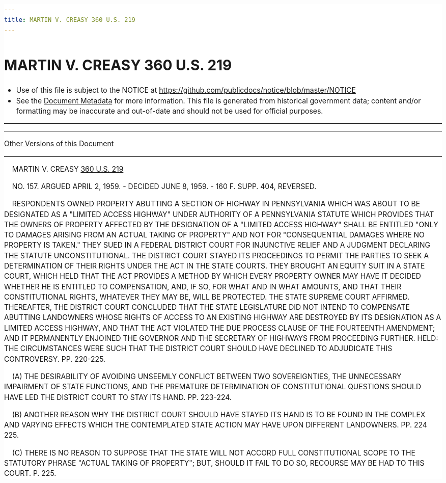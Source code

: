 ```yaml
---
title: MARTIN V. CREASY 360 U.S. 219
---
```


# MARTIN V. CREASY 360 U.S. 219

* Use of this file is subject to the NOTICE at https://github.com/publicdocs/notice/blob/master/NOTICE
* See the [Document Metadata](../../../index.md) for more information.
  This file is generated from historical government data; content and/or formatting may be inaccurate and out-of-date and should not be used for official purposes.

----------
----------

[Other Versions of this Document](https://publicdocs.github.io/go/links?ns=uslm-x&ref=%2Fus%2Fcourts%2Fscotus%2FusReporter%2F360%2F219)

----------

    MARTIN V. CREASY [360 U.S. 219][/us/courts/scotus/usReporter/360/219]

    NO. 157.  ARGUED APRIL 2, 1959.  - DECIDED JUNE 8, 1959.  - 160 F. SUPP. 404, REVERSED.

    RESPONDENTS OWNED PROPERTY ABUTTING A SECTION OF HIGHWAY IN PENNSYLVANIA WHICH WAS ABOUT TO BE DESIGNATED AS A "LIMITED ACCESS HIGHWAY" UNDER AUTHORITY OF A PENNSYLVANIA STATUTE WHICH PROVIDES THAT THE OWNERS OF PROPERTY AFFECTED BY THE DESIGNATION OF A "LIMITED ACCESS HIGHWAY" SHALL BE ENTITLED "ONLY TO DAMAGES ARISING FROM AN ACTUAL TAKING OF PROPERTY" AND NOT FOR "CONSEQUENTIAL DAMAGES WHERE NO PROPERTY IS TAKEN."  THEY SUED IN A FEDERAL DISTRICT COURT FOR INJUNCTIVE RELIEF AND A JUDGMENT DECLARING THE STATUTE UNCONSTITUTIONAL.  THE DISTRICT COURT STAYED ITS PROCEEDINGS TO PERMIT THE PARTIES TO SEEK A DETERMINATION OF THEIR RIGHTS UNDER THE ACT IN THE STATE COURTS.  THEY BROUGHT AN EQUITY SUIT IN A STATE COURT, WHICH HELD THAT THE ACT PROVIDES A METHOD BY WHICH EVERY PROPERTY OWNER MAY HAVE IT DECIDED WHETHER HE IS ENTITLED TO COMPENSATION, AND, IF SO, FOR WHAT AND IN WHAT AMOUNTS, AND THAT THEIR CONSTITUTIONAL RIGHTS, WHATEVER THEY MAY BE, WILL BE PROTECTED.  THE STATE SUPREME COURT AFFIRMED.  THEREAFTER, THE DISTRICT COURT CONCLUDED THAT THE STATE LEGISLATURE DID NOT INTEND TO COMPENSATE ABUTTING LANDOWNERS WHOSE RIGHTS OF ACCESS TO AN EXISTING HIGHWAY ARE DESTROYED BY ITS DESIGNATION AS A LIMITED ACCESS HIGHWAY, AND THAT THE ACT VIOLATED THE DUE PROCESS CLAUSE OF THE FOURTEENTH AMENDMENT; AND IT PERMANENTLY ENJOINED THE GOVERNOR AND THE SECRETARY OF HIGHWAYS FROM PROCEEDING FURTHER.  HELD:  THE CIRCUMSTANCES WERE SUCH THAT THE DISTRICT COURT SHOULD HAVE DECLINED TO ADJUDICATE THIS CONTROVERSY.  PP. 220-225.

    (A)  THE DESIRABILITY OF AVOIDING UNSEEMLY CONFLICT BETWEEN TWO SOVEREIGNTIES, THE UNNECESSARY IMPAIRMENT OF STATE FUNCTIONS, AND THE PREMATURE DETERMINATION OF CONSTITUTIONAL QUESTIONS SHOULD HAVE LED THE DISTRICT COURT TO STAY ITS HAND.  PP. 223-224.

    (B)  ANOTHER REASON WHY THE DISTRICT COURT SHOULD HAVE STAYED ITS HAND IS TO BE FOUND IN THE COMPLEX AND VARYING EFFECTS WHICH THE CONTEMPLATED STATE ACTION MAY HAVE UPON DIFFERENT LANDOWNERS.  PP. 224 225.

    (C)  THERE IS NO REASON TO SUPPOSE THAT THE STATE WILL NOT ACCORD FULL CONSTITUTIONAL SCOPE TO THE STATUTORY PHRASE "ACTUAL TAKING OF PROPERTY"; BUT, SHOULD IT FAIL TO DO SO, RECOURSE MAY BE HAD TO THIS COURT.  P. 225.


[/us/courts/scotus/usReporter/360/219]: https://publicdocs.github.io/go/links?ns=uslm-x&ref=%2Fus%2Fcourts%2Fscotus%2FusReporter%2F360%2F219
[/us/usc/t28/s1253]: https://publicdocs.github.io/go/links?ns=uslm&ref=%2Fus%2Fusc%2Ft28%2Fs1253
[/us/courts/scotus/usReporter/358/807]: https://publicdocs.github.io/go/links?ns=uslm-x&ref=%2Fus%2Fcourts%2Fscotus%2FusReporter%2F358%2F807
[/us/courts/scotus/usReporter/312/496]: https://publicdocs.github.io/go/links?ns=uslm-x&ref=%2Fus%2Fcourts%2Fscotus%2FusReporter%2F312%2F496
[/us/courts/scotus/usReporter/316/168]: https://publicdocs.github.io/go/links?ns=uslm-x&ref=%2Fus%2Fcourts%2Fscotus%2FusReporter%2F316%2F168
[/us/courts/scotus/usReporter/323/101]: https://publicdocs.github.io/go/links?ns=uslm-x&ref=%2Fus%2Fcourts%2Fscotus%2FusReporter%2F323%2F101
[/us/courts/scotus/usReporter/327/582]: https://publicdocs.github.io/go/links?ns=uslm-x&ref=%2Fus%2Fcourts%2Fscotus%2FusReporter%2F327%2F582
[/us/courts/scotus/usReporter/353/364]: https://publicdocs.github.io/go/links?ns=uslm-x&ref=%2Fus%2Fcourts%2Fscotus%2FusReporter%2F353%2F364
[/us/courts/scotus/usReporter/341/341]: https://publicdocs.github.io/go/links?ns=uslm-x&ref=%2Fus%2Fcourts%2Fscotus%2FusReporter%2F341%2F341
[/us/courts/scotus/usReporter/166/226]: https://publicdocs.github.io/go/links?ns=uslm-x&ref=%2Fus%2Fcourts%2Fscotus%2FusReporter%2F166%2F226
[/us/usc/t28/s1331]: https://publicdocs.github.io/go/links?ns=uslm&ref=%2Fus%2Fusc%2Ft28%2Fs1331
[/us/courts/scotus/usReporter/341/341]: https://publicdocs.github.io/go/links?ns=uslm-x&ref=%2Fus%2Fcourts%2Fscotus%2FusReporter%2F341%2F341
[/us/courts/scotus/usReporter/323/101]: https://publicdocs.github.io/go/links?ns=uslm-x&ref=%2Fus%2Fcourts%2Fscotus%2FusReporter%2F323%2F101
[/us/courts/scotus/usReporter/316/168]: https://publicdocs.github.io/go/links?ns=uslm-x&ref=%2Fus%2Fcourts%2Fscotus%2FusReporter%2F316%2F168
[/us/courts/scotus/usReporter/327/582]: https://publicdocs.github.io/go/links?ns=uslm-x&ref=%2Fus%2Fcourts%2Fscotus%2FusReporter%2F327%2F582
[/us/courts/scotus/usReporter/319/293]: https://publicdocs.github.io/go/links?ns=uslm-x&ref=%2Fus%2Fcourts%2Fscotus%2FusReporter%2F319%2F293
[/us/courts/scotus/usReporter/344/237]: https://publicdocs.github.io/go/links?ns=uslm-x&ref=%2Fus%2Fcourts%2Fscotus%2FusReporter%2F344%2F237
[/us/stat/18/470]: https://publicdocs.github.io/go/links?ns=uslm&ref=%2Fus%2Fstat%2F18%2F470
[/us/usc/t28/s1331]: https://publicdocs.github.io/go/links?ns=uslm&ref=%2Fus%2Fusc%2Ft28%2Fs1331
[/us/usc/t28/s2201]: https://publicdocs.github.io/go/links?ns=uslm&ref=%2Fus%2Fusc%2Ft28%2Fs2201